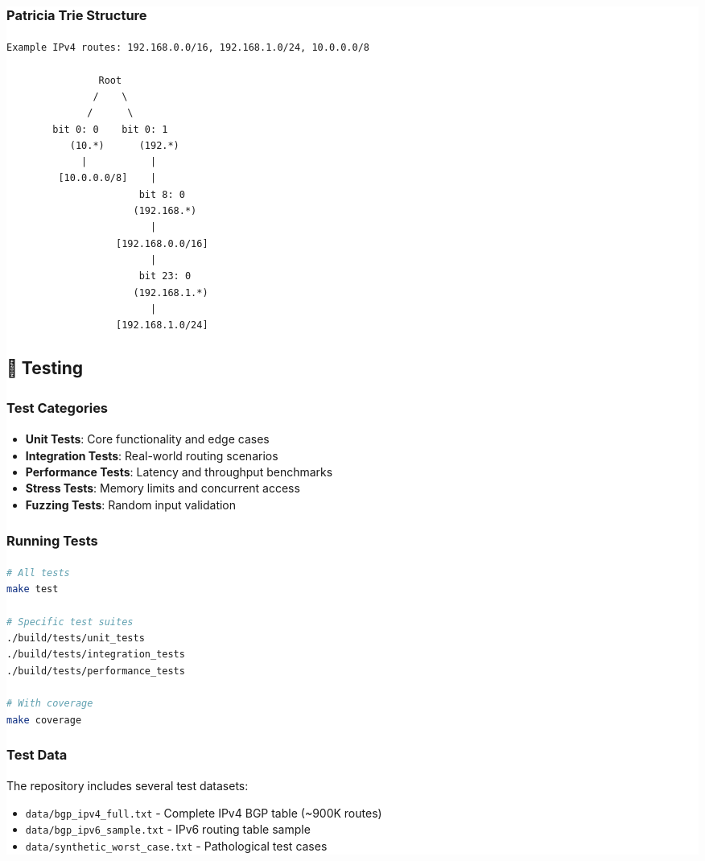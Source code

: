### Patricia Trie Structure

```
Example IPv4 routes: 192.168.0.0/16, 192.168.1.0/24, 10.0.0.0/8

                Root
               /    \
              /      \
        bit 0: 0    bit 0: 1
           (10.*)      (192.*)
             |           |
         [10.0.0.0/8]    |
                       bit 8: 0
                      (192.168.*)
                         |
                   [192.168.0.0/16]
                         |
                       bit 23: 0
                      (192.168.1.*)
                         |
                   [192.168.1.0/24]
```

## 🧪 Testing

### Test Categories

- **Unit Tests**: Core functionality and edge cases
- **Integration Tests**: Real-world routing scenarios  
- **Performance Tests**: Latency and throughput benchmarks
- **Stress Tests**: Memory limits and concurrent access
- **Fuzzing Tests**: Random input validation

### Running Tests

```bash
# All tests
make test

# Specific test suites
./build/tests/unit_tests
./build/tests/integration_tests
./build/tests/performance_tests

# With coverage
make coverage
```

### Test Data

The repository includes several test datasets:
- `data/bgp_ipv4_full.txt` - Complete IPv4 BGP table (~900K routes)
- `data/bgp_ipv6_sample.txt` - IPv6 routing table sample
- `data/synthetic_worst_case.txt` - Pathological test cases

